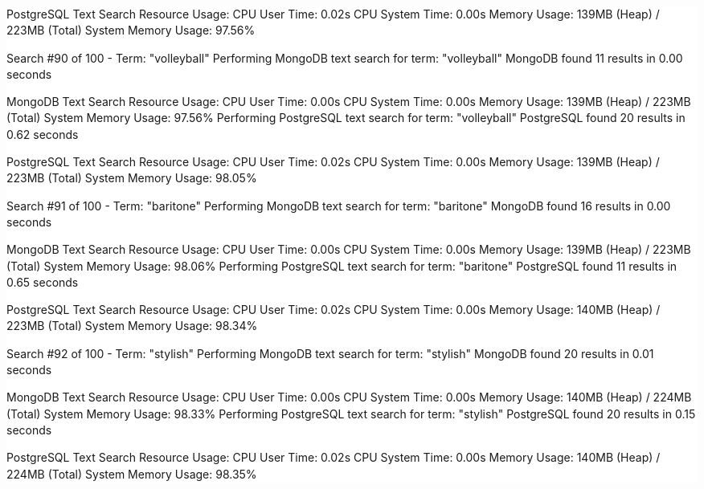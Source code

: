 PostgreSQL Text Search Resource Usage:
CPU User Time: 0.02s
CPU System Time: 0.00s
Memory Usage: 139MB (Heap) / 223MB (Total)
System Memory Usage: 97.56%

Search #90 of 100 - Term: "volleyball"
Performing MongoDB text search for term: "volleyball"
MongoDB found 11 results in 0.00 seconds

MongoDB Text Search Resource Usage:
CPU User Time: 0.00s
CPU System Time: 0.00s
Memory Usage: 139MB (Heap) / 223MB (Total)
System Memory Usage: 97.56%
Performing PostgreSQL text search for term: "volleyball"
PostgreSQL found 20 results in 0.62 seconds

PostgreSQL Text Search Resource Usage:
CPU User Time: 0.02s
CPU System Time: 0.00s
Memory Usage: 139MB (Heap) / 223MB (Total)
System Memory Usage: 98.05%

Search #91 of 100 - Term: "baritone"
Performing MongoDB text search for term: "baritone"
MongoDB found 16 results in 0.00 seconds

MongoDB Text Search Resource Usage:
CPU User Time: 0.00s
CPU System Time: 0.00s
Memory Usage: 139MB (Heap) / 223MB (Total)
System Memory Usage: 98.06%
Performing PostgreSQL text search for term: "baritone"
PostgreSQL found 11 results in 0.65 seconds

PostgreSQL Text Search Resource Usage:
CPU User Time: 0.02s
CPU System Time: 0.00s
Memory Usage: 140MB (Heap) / 223MB (Total)
System Memory Usage: 98.34%

Search #92 of 100 - Term: "stylish"
Performing MongoDB text search for term: "stylish"
MongoDB found 20 results in 0.01 seconds

MongoDB Text Search Resource Usage:
CPU User Time: 0.00s
CPU System Time: 0.00s
Memory Usage: 140MB (Heap) / 224MB (Total)
System Memory Usage: 98.33%
Performing PostgreSQL text search for term: "stylish"
PostgreSQL found 20 results in 0.15 seconds

PostgreSQL Text Search Resource Usage:
CPU User Time: 0.02s
CPU System Time: 0.00s
Memory Usage: 140MB (Heap) / 224MB (Total)
System Memory Usage: 98.35%
